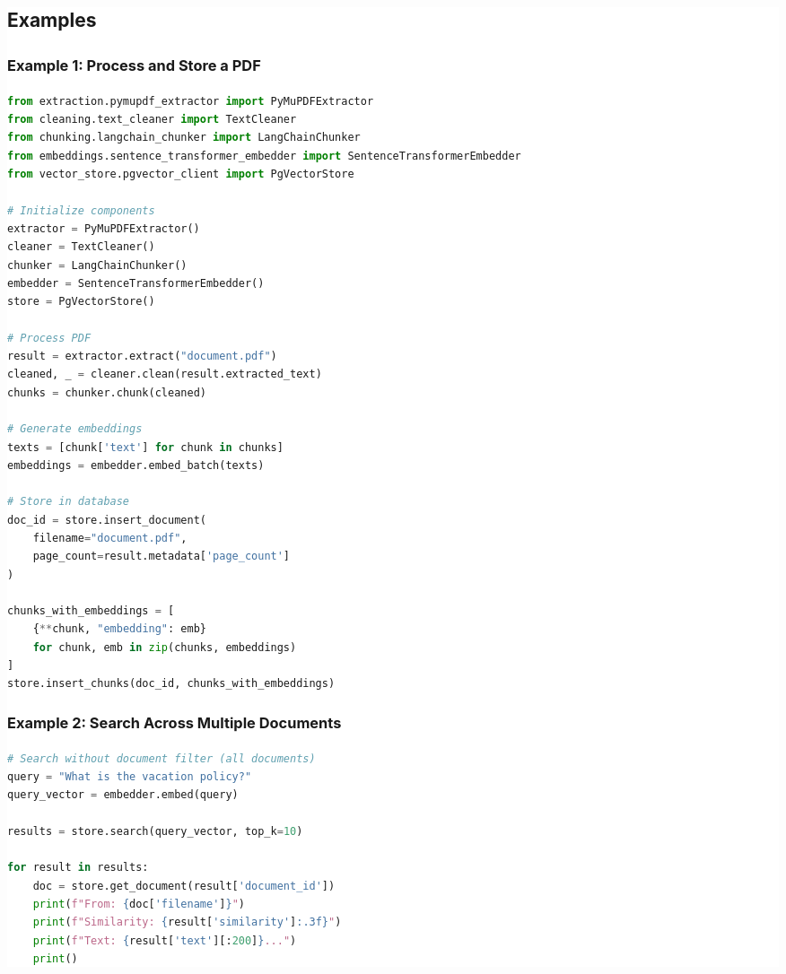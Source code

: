 ## Examples

### Example 1: Process and Store a PDF

```python
from extraction.pymupdf_extractor import PyMuPDFExtractor
from cleaning.text_cleaner import TextCleaner
from chunking.langchain_chunker import LangChainChunker
from embeddings.sentence_transformer_embedder import SentenceTransformerEmbedder
from vector_store.pgvector_client import PgVectorStore

# Initialize components
extractor = PyMuPDFExtractor()
cleaner = TextCleaner()
chunker = LangChainChunker()
embedder = SentenceTransformerEmbedder()
store = PgVectorStore()

# Process PDF
result = extractor.extract("document.pdf")
cleaned, _ = cleaner.clean(result.extracted_text)
chunks = chunker.chunk(cleaned)

# Generate embeddings
texts = [chunk['text'] for chunk in chunks]
embeddings = embedder.embed_batch(texts)

# Store in database
doc_id = store.insert_document(
    filename="document.pdf",
    page_count=result.metadata['page_count']
)

chunks_with_embeddings = [
    {**chunk, "embedding": emb}
    for chunk, emb in zip(chunks, embeddings)
]
store.insert_chunks(doc_id, chunks_with_embeddings)
```

### Example 2: Search Across Multiple Documents

```python
# Search without document filter (all documents)
query = "What is the vacation policy?"
query_vector = embedder.embed(query)

results = store.search(query_vector, top_k=10)

for result in results:
    doc = store.get_document(result['document_id'])
    print(f"From: {doc['filename']}")
    print(f"Similarity: {result['similarity']:.3f}")
    print(f"Text: {result['text'][:200]}...")
    print()
```
